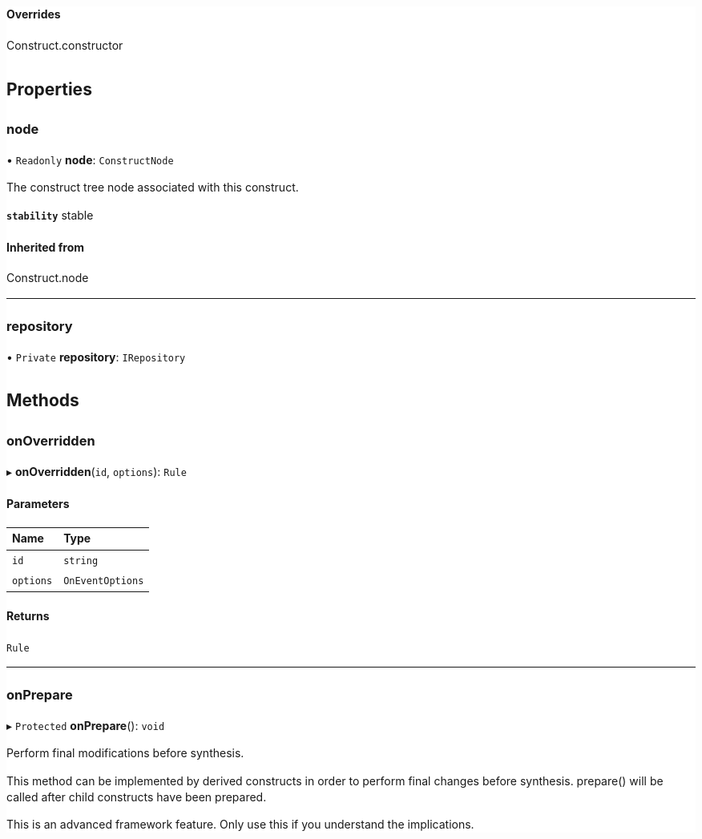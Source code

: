 #### Overrides

Construct.constructor

## Properties

### node

• `Readonly` **node**: `ConstructNode`

The construct tree node associated with this construct.

**`stability`** stable

#### Inherited from

Construct.node

___

### repository

• `Private` **repository**: `IRepository`

## Methods

### onOverridden

▸ **onOverridden**(`id`, `options`): `Rule`

#### Parameters

| Name | Type |
| :------ | :------ |
| `id` | `string` |
| `options` | `OnEventOptions` |

#### Returns

`Rule`

___

### onPrepare

▸ `Protected` **onPrepare**(): `void`

Perform final modifications before synthesis.

This method can be implemented by derived constructs in order to perform
final changes before synthesis. prepare() will be called after child
constructs have been prepared.

This is an advanced framework feature. Only use this if you
understand the implications.
